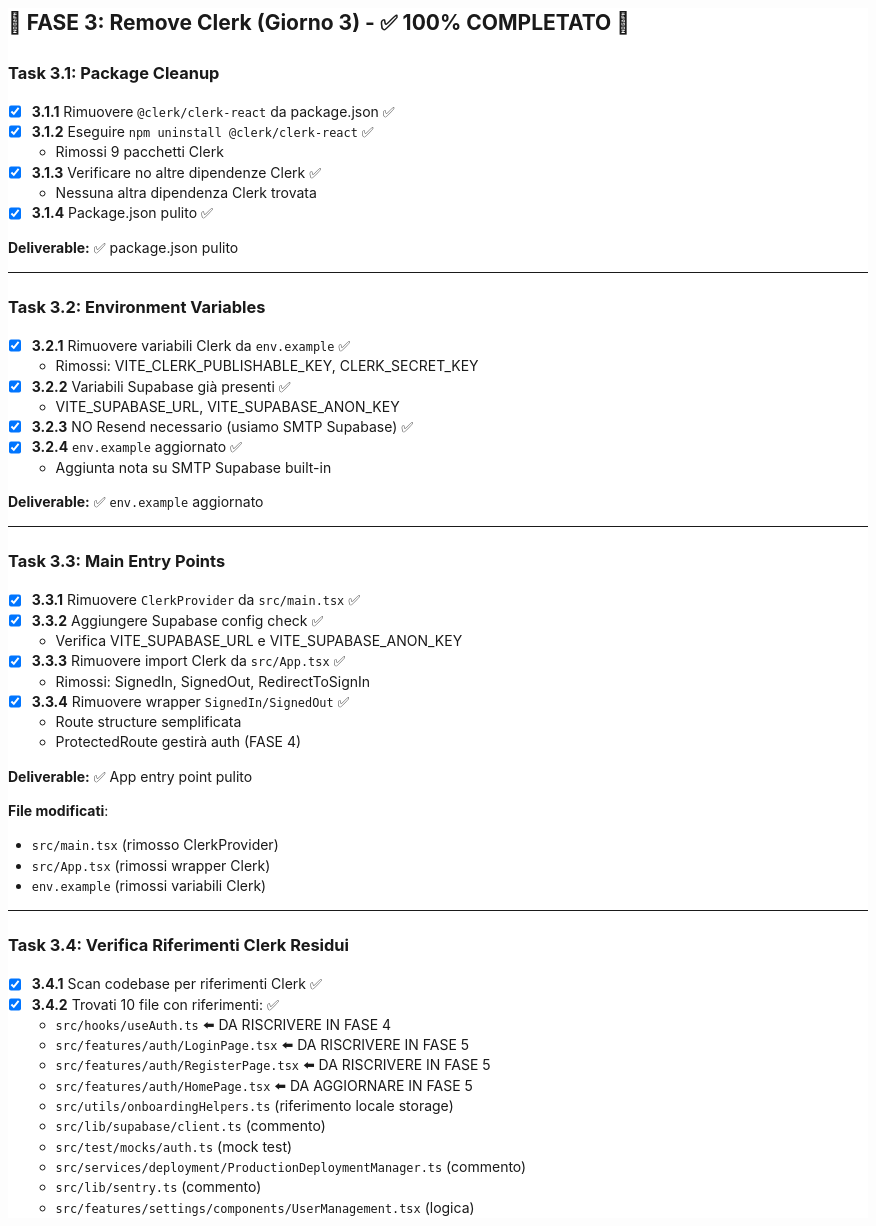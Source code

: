 
## 📅 FASE 3: Remove Clerk (Giorno 3) - ✅ 100% COMPLETATO 🎉

### Task 3.1: Package Cleanup
- [x] **3.1.1** Rimuovere `@clerk/clerk-react` da package.json ✅
- [x] **3.1.2** Eseguire `npm uninstall @clerk/clerk-react` ✅
  - Rimossi 9 pacchetti Clerk
- [x] **3.1.3** Verificare no altre dipendenze Clerk ✅
  - Nessuna altra dipendenza Clerk trovata
- [x] **3.1.4** Package.json pulito ✅

**Deliverable:** ✅ package.json pulito

---

### Task 3.2: Environment Variables
- [x] **3.2.1** Rimuovere variabili Clerk da `env.example` ✅
  - Rimossi: VITE_CLERK_PUBLISHABLE_KEY, CLERK_SECRET_KEY
- [x] **3.2.2** Variabili Supabase già presenti ✅
  - VITE_SUPABASE_URL, VITE_SUPABASE_ANON_KEY
- [x] **3.2.3** NO Resend necessario (usiamo SMTP Supabase) ✅
- [x] **3.2.4** `env.example` aggiornato ✅
  - Aggiunta nota su SMTP Supabase built-in

**Deliverable:** ✅ `env.example` aggiornato

---

### Task 3.3: Main Entry Points
- [x] **3.3.1** Rimuovere `ClerkProvider` da `src/main.tsx` ✅
- [x] **3.3.2** Aggiungere Supabase config check ✅
  - Verifica VITE_SUPABASE_URL e VITE_SUPABASE_ANON_KEY
- [x] **3.3.3** Rimuovere import Clerk da `src/App.tsx` ✅
  - Rimossi: SignedIn, SignedOut, RedirectToSignIn
- [x] **3.3.4** Rimuovere wrapper `SignedIn/SignedOut` ✅
  - Route structure semplificata
  - ProtectedRoute gestirà auth (FASE 4)

**Deliverable:** ✅ App entry point pulito

**File modificati**:
- `src/main.tsx` (rimosso ClerkProvider)
- `src/App.tsx` (rimossi wrapper Clerk)
- `env.example` (rimossi variabili Clerk)

---

### Task 3.4: Verifica Riferimenti Clerk Residui
- [x] **3.4.1** Scan codebase per riferimenti Clerk ✅
- [x] **3.4.2** Trovati 10 file con riferimenti: ✅
  - `src/hooks/useAuth.ts` ⬅️ DA RISCRIVERE IN FASE 4
  - `src/features/auth/LoginPage.tsx` ⬅️ DA RISCRIVERE IN FASE 5
  - `src/features/auth/RegisterPage.tsx` ⬅️ DA RISCRIVERE IN FASE 5
  - `src/features/auth/HomePage.tsx` ⬅️ DA AGGIORNARE IN FASE 5
  - `src/utils/onboardingHelpers.ts` (riferimento locale storage)
  - `src/lib/supabase/client.ts` (commento)
  - `src/test/mocks/auth.ts` (mock test)
  - `src/services/deployment/ProductionDeploymentManager.ts` (commento)
  - `src/lib/sentry.ts` (commento)
  - `src/features/settings/components/UserManagement.tsx` (logica)

